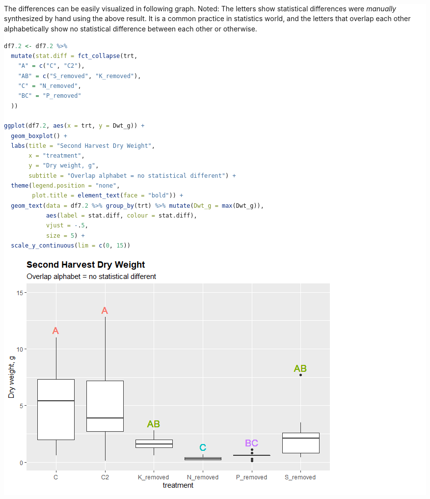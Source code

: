 The differences can be easily visualized in following graph. Noted: The
letters show statistical differences were *manually* synthesized by hand
using the above result. It is a common practice in statistics world, and
the letters that overlap each other alphabetically show no statistical
difference between each other or otherwise.

``` r
df7.2 <- df7.2 %>% 
  mutate(stat.diff = fct_collapse(trt,
    "A" = c("C", "C2"),
    "AB" = c("S_removed", "K_removed"),
    "C" = "N_removed",
    "BC" = "P_removed"
  ))

ggplot(df7.2, aes(x = trt, y = Dwt_g)) +
  geom_boxplot() +
  labs(title = "Second Harvest Dry Weight",
       x = "treatment",
       y = "Dry weight, g",
       subtitle = "Overlap alphabet = no statistical different") +
  theme(legend.position = "none",
        plot.title = element_text(face = "bold")) +
  geom_text(data = df7.2 %>% group_by(trt) %>% mutate(Dwt_g = max(Dwt_g)), 
            aes(label = stat.diff, colour = stat.diff),
            vjust = -.5,
            size = 5) +
  scale_y_continuous(lim = c(0, 15))
```

![](maize_crd_files/figure-gfm/unnamed-chunk-22-1.png)
